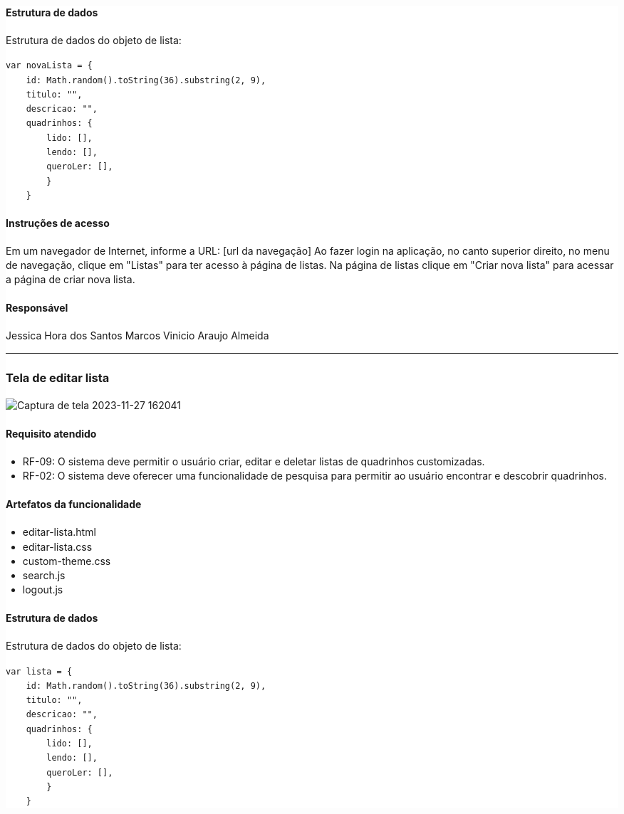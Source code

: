 #### Estrutura de dados

Estrutura de dados do objeto de lista: 

    var novaLista = {
        id: Math.random().toString(36).substring(2, 9),
        titulo: "",
        descricao: "",
        quadrinhos: {
            lido: [],
            lendo: [],
            queroLer: [],
            }
        }

#### Instruções de acesso

Em um navegador de Internet, informe a URL: [url da navegação]
Ao fazer login na aplicação, no canto superior direito, no menu de navegação, clique em "Listas" para ter acesso à página de listas. Na página de listas clique em "Criar nova lista" para acessar a página de criar nova lista.

#### Responsável

Jessica Hora dos Santos
Marcos Vinicio Araujo Almeida

---

### Tela de editar lista

![Captura de tela 2023-11-27 162041](https://github.com/ICEI-PUC-Minas-PMV-ADS/pmv-ads-2023-2-e1-proj-web-t1-clube-do-quadrinho/assets/99574248/721195bb-dd69-4345-a5b6-8da28a95f754)

#### Requisito atendido

- RF-09: O sistema deve permitir o usuário criar, editar e deletar listas de quadrinhos customizadas.
- RF-02: O sistema deve oferecer uma funcionalidade de pesquisa para permitir ao usuário encontrar e descobrir quadrinhos.

#### Artefatos da funcionalidade

- editar-lista.html
- editar-lista.css
- custom-theme.css
- search.js
- logout.js

#### Estrutura de dados

Estrutura de dados do objeto de lista: 

    var lista = {
        id: Math.random().toString(36).substring(2, 9),
        titulo: "",
        descricao: "",
        quadrinhos: {
            lido: [],
            lendo: [],
            queroLer: [],
            }
        }
